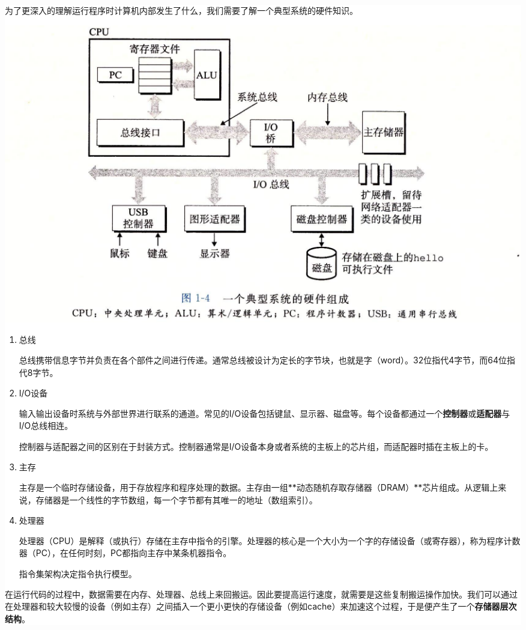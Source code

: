 为了更深入的理解运行程序时计算机内部发生了什么，我们需要了解一个典型系统的硬件知识。

<img src="/Pictures/CMU15-213/System model.png">

1. 总线

   总线携带信息字节并负责在各个部件之间进行传递。通常总线被设计为定长的字节块，也就是字（word）。32位指代4字节，而64位指代8字节。

2. I/O设备

   输入输出设备时系统与外部世界进行联系的通道。常见的I/O设备包括键鼠、显示器、磁盘等。每个设备都通过一个**控制器**或**适配器**与I/O总线相连。

   控制器与适配器之间的区别在于封装方式。控制器通常是I/O设备本身或者系统的主板上的芯片组，而适配器时插在主板上的卡。

3. 主存

   主存是一个临时存储设备，用于存放程序和程序处理的数据。主存由一组**动态随机存取存储器（DRAM）**芯片组成。从逻辑上来说，存储器是一个线性的字节数组，每一个字节都有其唯一的地址（数组索引）。

4. 处理器

   处理器（CPU）是解释（或执行）存储在主存中指令的引擎。处理器的核心是一个大小为一个字的存储设备（或寄存器），称为程序计数器（PC），在任何时刻，PC都指向主存中某条机器指令。

   指令集架构决定指令执行模型。

在运行代码的过程中，数据需要在内存、处理器、总线上来回搬运。因此要提高运行速度，就需要是这些复制搬运操作加快。我们可以通过在处理器和较大较慢的设备（例如主存）之间插入一个更小更快的存储设备（例如cache）来加速这个过程，于是便产生了一个**存储器层次结构**。
